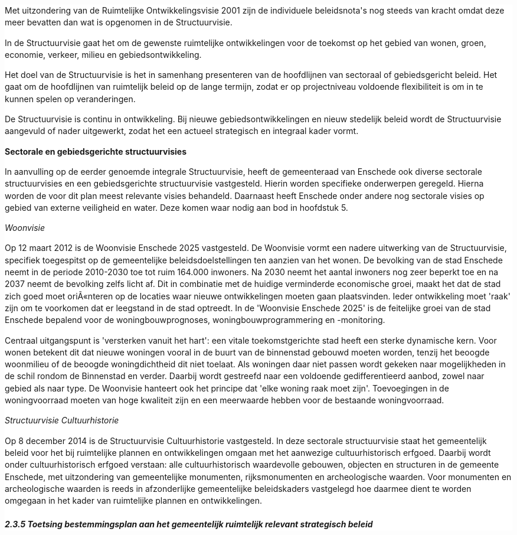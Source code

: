 Met uitzondering van de Ruimtelijke Ontwikkelingsvisie 2001 zijn de individuele beleidsnota's nog steeds van kracht omdat deze meer bevatten dan wat is opgenomen in de Structuurvisie.

In de Structuurvisie gaat het om de gewenste ruimtelijke ontwikkelingen voor de toekomst op het gebied van wonen, groen, economie, verkeer, milieu en gebiedsontwikkeling.

Het doel van de Structuurvisie is het in samenhang presenteren van de hoofdlijnen van sectoraal of gebiedsgericht beleid. Het gaat om de hoofdlijnen van ruimtelijk beleid op de lange termijn, zodat er op projectniveau voldoende flexibiliteit is om in te kunnen spelen op veranderingen.

De Structuurvisie is continu in ontwikkeling. Bij nieuwe gebiedsontwikkelingen en nieuw stedelijk beleid wordt de Structuurvisie aangevuld of nader uitgewerkt, zodat het een actueel strategisch en integraal kader vormt.

**Sectorale en gebiedsgerichte structuurvisies**

In aanvulling op de eerder genoemde integrale Structuurvisie, heeft de gemeenteraad van Enschede ook diverse sectorale structuurvisies en een gebiedsgerichte structuurvisie vastgesteld. Hierin worden specifieke onderwerpen geregeld. Hierna worden de voor dit plan meest relevante visies behandeld. Daarnaast heeft Enschede onder andere nog sectorale visies op gebied van externe veiligheid en water. Deze komen waar nodig aan bod in hoofdstuk 5\.

*Woonvisie*

Op 12 maart 2012 is de Woonvisie Enschede 2025 vastgesteld. De Woonvisie vormt een nadere uitwerking van de Structuurvisie, specifiek toegespitst op de gemeentelijke beleidsdoelstellingen ten aanzien van het wonen. De bevolking van de stad Enschede neemt in de periode 2010\-2030 toe tot ruim 164\.000 inwoners. Na 2030 neemt het aantal inwoners nog zeer beperkt toe en na 2037 neemt de bevolking zelfs licht af. Dit in combinatie met de huidige verminderde economische groei, maakt het dat de stad zich goed moet oriÃ«nteren op de locaties waar nieuwe ontwikkelingen moeten gaan plaatsvinden. Ieder ontwikkeling moet 'raak' zijn om te voorkomen dat er leegstand in de stad optreedt. In de 'Woonvisie Enschede 2025' is de feitelijke groei van de stad Enschede bepalend voor de woningbouwprognoses, woningbouwprogrammering en \-monitoring.

Centraal uitgangspunt is 'versterken vanuit het hart': een vitale toekomstgerichte stad heeft een sterke dynamische kern. Voor wonen betekent dit dat nieuwe woningen vooral in de buurt van de binnenstad gebouwd moeten worden, tenzij het beoogde woonmilieu of de beoogde woningdichtheid dit niet toelaat. Als woningen daar niet passen wordt gekeken naar mogelijkheden in de schil rondom de Binnenstad en verder. Daarbij wordt gestreefd naar een voldoende gedifferentieerd aanbod, zowel naar gebied als naar type. De Woonvisie hanteert ook het principe dat 'elke woning raak moet zijn'. Toevoegingen in de woningvoorraad moeten van hoge kwaliteit zijn en een meerwaarde hebben voor de bestaande woningvoorraad.

*Structuurvisie Cultuurhistorie*

Op 8 december 2014 is de Structuurvisie Cultuurhistorie vastgesteld. In deze sectorale structuurvisie staat het gemeentelijk beleid voor het bij ruimtelijke plannen en ontwikkelingen omgaan met het aanwezige cultuurhistorisch erfgoed. Daarbij wordt onder cultuurhistorisch erfgoed verstaan: alle cultuurhistorisch waardevolle gebouwen, objecten en structuren in de gemeente Enschede, met uitzondering van gemeentelijke monumenten, rijksmonumenten en archeologische waarden. Voor monumenten en archeologische waarden is reeds in afzonderlijke gemeentelijke beleidskaders vastgelegd hoe daarmee dient te worden omgegaan in het kader van ruimtelijke plannen en ontwikkelingen.

##### 2\.3\.5 Toetsing bestemmingsplan aan het gemeentelijk ruimtelijk relevant strategisch beleid
